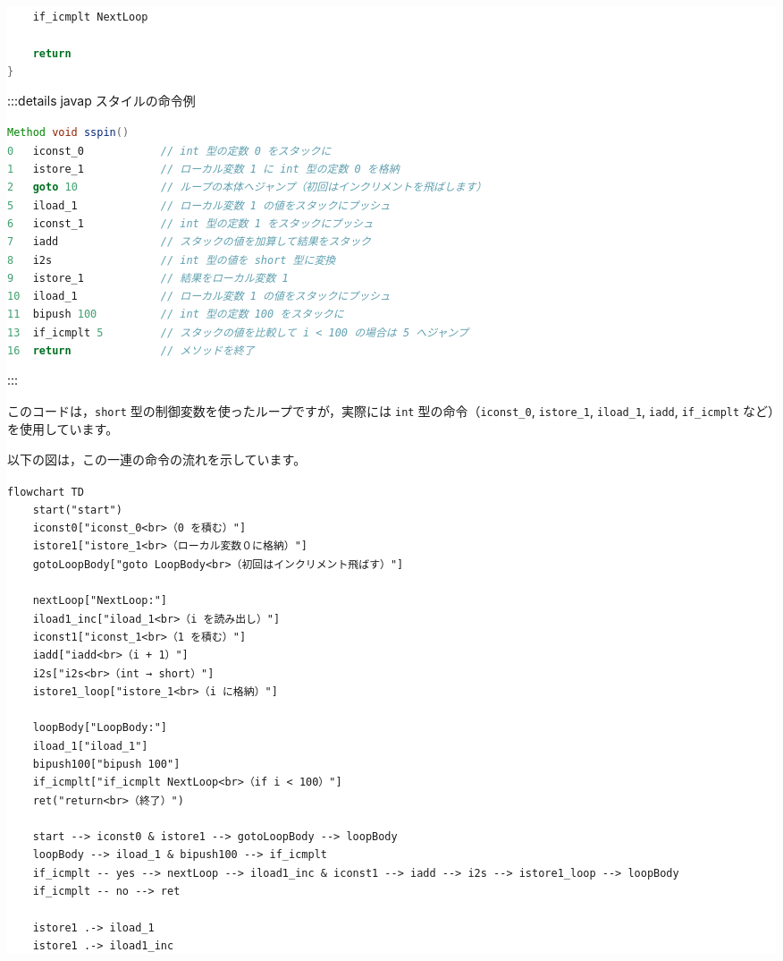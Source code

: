 ```java
    if_icmplt NextLoop
    
    return
}
```
:::details javap スタイルの命令例
```java
Method void sspin()
0   iconst_0            // int 型の定数 0 をスタックに
1   istore_1            // ローカル変数 1 に int 型の定数 0 を格納
2   goto 10             // ループの本体へジャンプ（初回はインクリメントを飛ばします）
5   iload_1             // ローカル変数 1 の値をスタックにプッシュ   
6   iconst_1            // int 型の定数 1 をスタックにプッシュ
7   iadd                // スタックの値を加算して結果をスタック
8   i2s                 // int 型の値を short 型に変換
9   istore_1            // 結果をローカル変数 1
10  iload_1             // ローカル変数 1 の値をスタックにプッシュ
11  bipush 100          // int 型の定数 100 をスタックに
13  if_icmplt 5         // スタックの値を比較して i < 100 の場合は 5 へジャンプ
16  return              // メソッドを終了
```
:::

このコードは，`short` 型の制御変数を使ったループですが，実際には `int` 型の命令（`iconst_0`, `istore_1`, `iload_1`, `iadd`, `if_icmplt` など）を使用しています。

以下の図は，この一連の命令の流れを示しています。

```mermaid
flowchart TD
    start("start")
    iconst0["iconst_0<br>（0 を積む）"]
    istore1["istore_1<br>（ローカル変数０に格納）"]
    gotoLoopBody["goto LoopBody<br>（初回はインクリメント飛ばす）"]

    nextLoop["NextLoop:"]
    iload1_inc["iload_1<br>（i を読み出し）"]
    iconst1["iconst_1<br>（1 を積む）"]
    iadd["iadd<br>（i + 1）"]
    i2s["i2s<br>（int → short）"]
    istore1_loop["istore_1<br>（i に格納）"]

    loopBody["LoopBody:"]
    iload_1["iload_1"]
    bipush100["bipush 100"]
    if_icmplt["if_icmplt NextLoop<br>（if i < 100）"]
    ret("return<br>（終了）")

    start --> iconst0 & istore1 --> gotoLoopBody --> loopBody
    loopBody --> iload_1 & bipush100 --> if_icmplt
    if_icmplt -- yes --> nextLoop --> iload1_inc & iconst1 --> iadd --> i2s --> istore1_loop --> loopBody
    if_icmplt -- no --> ret

    istore1 .-> iload_1
    istore1 .-> iload1_inc
```
